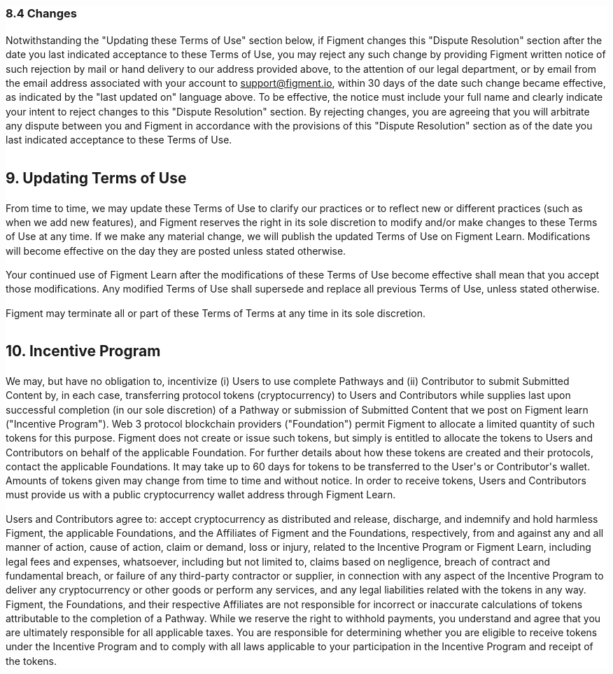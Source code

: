 ### 8.4 Changes

Notwithstanding the "Updating these Terms of Use" section below, if Figment changes this "Dispute Resolution" section after the date you last indicated acceptance to these Terms of Use, you may reject any such change by providing Figment written notice of such rejection by mail or hand delivery to our address provided above, to the attention of our legal department, or by email from the email address associated with your account to support@figment.io, within 30 days of the date such change became effective, as indicated by the "last updated on" language above. To be effective, the notice must include your full name and clearly indicate your intent to reject changes to this "Dispute Resolution" section. By rejecting changes, you are agreeing that you will arbitrate any dispute between you and Figment in accordance with the provisions of this "Dispute Resolution" section as of the date you last indicated acceptance to these Terms of Use.

## 9. Updating Terms of Use

From time to time, we may update these Terms of Use to clarify our practices or to reflect new or different practices \(such as when we add new features\), and Figment reserves the right in its sole discretion to modify and/or make changes to these Terms of Use at any time. If we make any material change, we will publish the updated Terms of Use on Figment Learn. Modifications will become effective on the day they are posted unless stated otherwise.

Your continued use of Figment Learn after the modifications of these Terms of Use become effective shall mean that you accept those modifications. Any modified Terms of Use shall supersede and replace all previous Terms of Use, unless stated otherwise.

Figment may terminate all or part of these Terms of Terms at any time in its sole discretion.

## 10. Incentive Program

We may, but have no obligation to, incentivize \(i\) Users to use complete Pathways and \(ii\) Contributor to submit Submitted Content by, in each case, transferring protocol tokens \(cryptocurrency\) to Users and Contributors while supplies last upon successful completion  \(in our sole discretion\) of a Pathway or submission of Submitted Content that we post on Figment learn \("Incentive Program"\). Web 3 protocol blockchain providers \("Foundation"\) permit Figment to allocate a limited quantity of such tokens for this purpose. Figment does not create or issue such tokens, but simply is entitled to allocate the tokens to Users and Contributors on behalf of the applicable Foundation. For further details about how these tokens are created and their protocols, contact the applicable Foundations. It may take up to 60 days for tokens to be transferred to the User's or Contributor's wallet. Amounts of tokens given may change from time to time and without notice. In order to receive tokens, Users and Contributors must provide us with a public cryptocurrency wallet address through Figment Learn.     

Users and Contributors agree to: accept cryptocurrency as distributed and release, discharge, and indemnify and hold harmless Figment, the applicable Foundations, and the Affiliates of Figment and the Foundations, respectively, from and against any and all manner of action, cause of action, claim or demand, loss or injury, related to the Incentive Program or Figment Learn, including legal fees and expenses, whatsoever, including but not limited to, claims based on negligence, breach of contract and fundamental breach, or failure of any third-party contractor or supplier, in connection with any aspect of the Incentive Program to deliver any cryptocurrency or other goods or perform any services, and any legal liabilities related with the tokens in any way. Figment, the Foundations, and their respective Affiliates are not responsible for incorrect or inaccurate calculations of tokens attributable to the completion of a Pathway. While we reserve the right to withhold payments, you understand and agree that you are ultimately responsible for all applicable taxes. You are responsible for determining whether you are eligible to receive tokens under the Incentive Program and to comply with all laws applicable to your participation in the Incentive Program and receipt of the tokens. 
